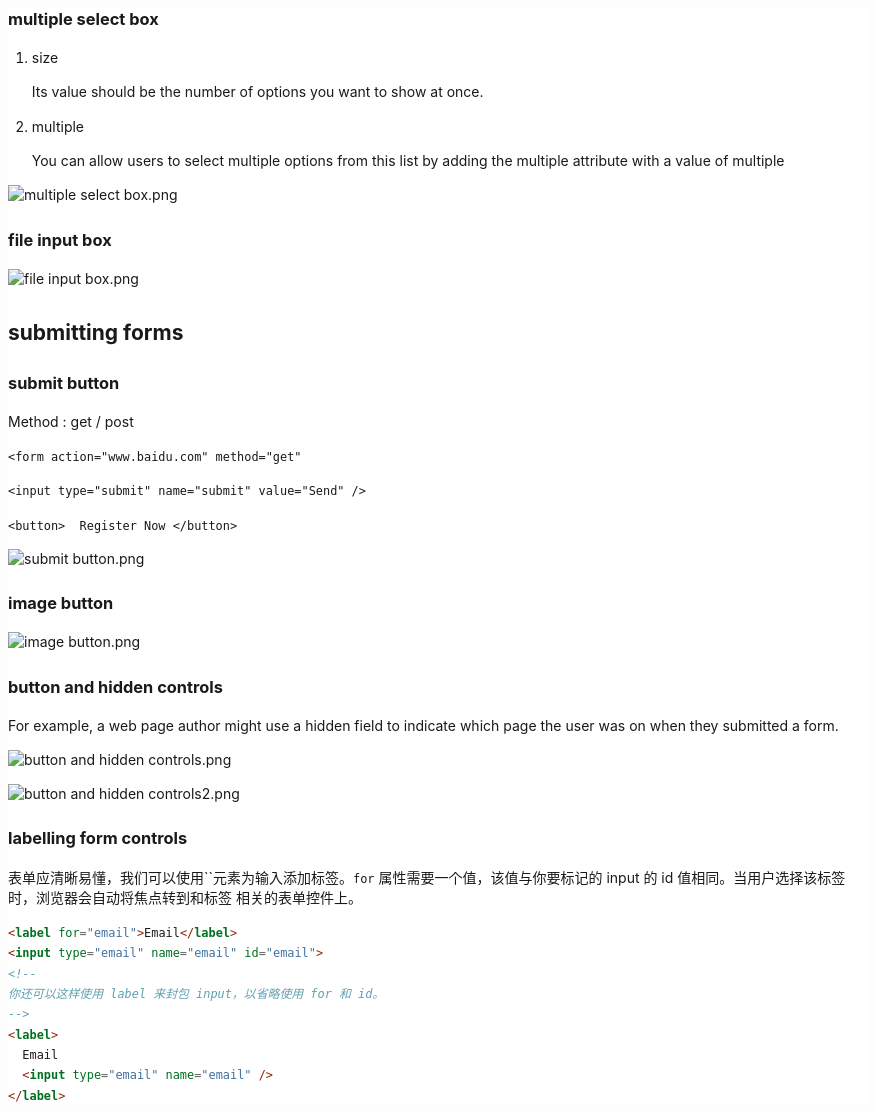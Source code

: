 ### multiple select box

1. size

   Its value should be the number of options you want to show at once. 

2. multiple

   You can allow users to select multiple options from this list by adding the multiple  attribute with a value of multiple

![multiple select box.png](http://ww1.sinaimg.cn/large/005NUwyggy1g8luthttppj30d50f8tbd.jpg)

### file input box

![file input box.png](http://ww1.sinaimg.cn/large/005NUwyggy1g8lv0q0x8cj30di08wdgf.jpg)

## submitting forms

### submit button

Method : get / post

`<form action="www.baidu.com" method="get"`

`<input type="submit" name="submit" value="Send" />`

`<button>  Register Now </button>`

![submit button.png](http://ww1.sinaimg.cn/large/005NUwyggy1g8lv0q2l2fj30cz0axt9g.jpg)

### image button

![image button.png](http://ww1.sinaimg.cn/large/005NUwyggy1g8lv0q23enj30d50b7t9l.jpg)

### button and hidden controls

For example, a web page author might use a hidden field to indicate which page the user was on when they submitted a form.

![button and hidden controls.png](http://ww1.sinaimg.cn/large/005NUwyggy1g8mzvbcb3wj30cv0atjrr.jpg)

![button and hidden controls2.png](http://ww1.sinaimg.cn/large/005NUwyggy1g8mzvba7f5j306f07zt92.jpg)



### labelling form controls

表单应清晰易懂，我们可以使用``元素为输入添加标签。`for` 属性需要一个值，该值与你要标记的 input 的 id 值相同。当用户选择该标签时，浏览器会自动将焦点转到和标签 相关的表单控件上。

```html
<label for="email">Email</label>
<input type="email" name="email" id="email">
<!--
你还可以这样使用 label 来封包 input，以省略使用 for 和 id。
-->
<label>
  Email
  <input type="email" name="email" />
</label>
```
